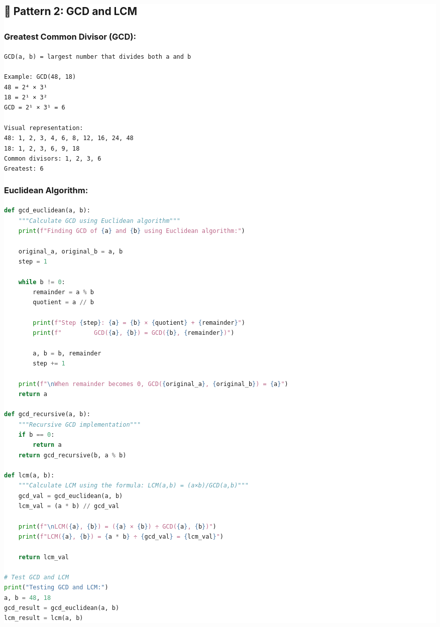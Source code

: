 ## 🎯 Pattern 2: GCD and LCM

### Greatest Common Divisor (GCD):
```
GCD(a, b) = largest number that divides both a and b

Example: GCD(48, 18)
48 = 2⁴ × 3¹
18 = 2¹ × 3²
GCD = 2¹ × 3¹ = 6

Visual representation:
48: 1, 2, 3, 4, 6, 8, 12, 16, 24, 48
18: 1, 2, 3, 6, 9, 18
Common divisors: 1, 2, 3, 6
Greatest: 6
```

### Euclidean Algorithm:
```python
def gcd_euclidean(a, b):
    """Calculate GCD using Euclidean algorithm"""
    print(f"Finding GCD of {a} and {b} using Euclidean algorithm:")
    
    original_a, original_b = a, b
    step = 1
    
    while b != 0:
        remainder = a % b
        quotient = a // b
        
        print(f"Step {step}: {a} = {b} × {quotient} + {remainder}")
        print(f"         GCD({a}, {b}) = GCD({b}, {remainder})")
        
        a, b = b, remainder
        step += 1
    
    print(f"\nWhen remainder becomes 0, GCD({original_a}, {original_b}) = {a}")
    return a

def gcd_recursive(a, b):
    """Recursive GCD implementation"""
    if b == 0:
        return a
    return gcd_recursive(b, a % b)

def lcm(a, b):
    """Calculate LCM using the formula: LCM(a,b) = (a×b)/GCD(a,b)"""
    gcd_val = gcd_euclidean(a, b)
    lcm_val = (a * b) // gcd_val
    
    print(f"\nLCM({a}, {b}) = ({a} × {b}) ÷ GCD({a}, {b})")
    print(f"LCM({a}, {b}) = {a * b} ÷ {gcd_val} = {lcm_val}")
    
    return lcm_val

# Test GCD and LCM
print("Testing GCD and LCM:")
a, b = 48, 18
gcd_result = gcd_euclidean(a, b)
lcm_result = lcm(a, b)
```
